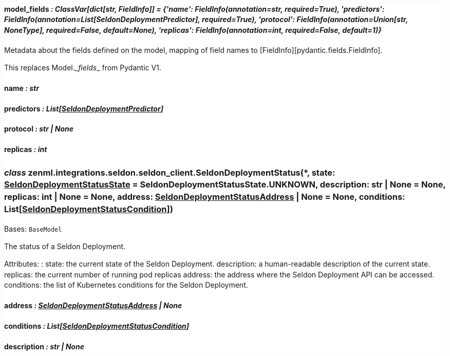 #### model_fields *: ClassVar[dict[str, FieldInfo]]* *= {'name': FieldInfo(annotation=str, required=True), 'predictors': FieldInfo(annotation=List[SeldonDeploymentPredictor], required=True), 'protocol': FieldInfo(annotation=Union[str, NoneType], required=False, default=None), 'replicas': FieldInfo(annotation=int, required=False, default=1)}*

Metadata about the fields defined on the model,
mapping of field names to [FieldInfo][pydantic.fields.FieldInfo].

This replaces Model._\_fields_\_ from Pydantic V1.

#### name *: str*

#### predictors *: List[[SeldonDeploymentPredictor](#zenml.integrations.seldon.seldon_client.SeldonDeploymentPredictor)]*

#### protocol *: str | None*

#### replicas *: int*

### *class* zenml.integrations.seldon.seldon_client.SeldonDeploymentStatus(\*, state: [SeldonDeploymentStatusState](#zenml.integrations.seldon.seldon_client.SeldonDeploymentStatusState) = SeldonDeploymentStatusState.UNKNOWN, description: str | None = None, replicas: int | None = None, address: [SeldonDeploymentStatusAddress](#zenml.integrations.seldon.seldon_client.SeldonDeploymentStatusAddress) | None = None, conditions: List[[SeldonDeploymentStatusCondition](#zenml.integrations.seldon.seldon_client.SeldonDeploymentStatusCondition)])

Bases: `BaseModel`

The status of a Seldon Deployment.

Attributes:
: state: the current state of the Seldon Deployment.
  description: a human-readable description of the current state.
  replicas: the current number of running pod replicas
  address: the address where the Seldon Deployment API can be accessed.
  conditions: the list of Kubernetes conditions for the Seldon Deployment.

#### address *: [SeldonDeploymentStatusAddress](#zenml.integrations.seldon.seldon_client.SeldonDeploymentStatusAddress) | None*

#### conditions *: List[[SeldonDeploymentStatusCondition](#zenml.integrations.seldon.seldon_client.SeldonDeploymentStatusCondition)]*

#### description *: str | None*
